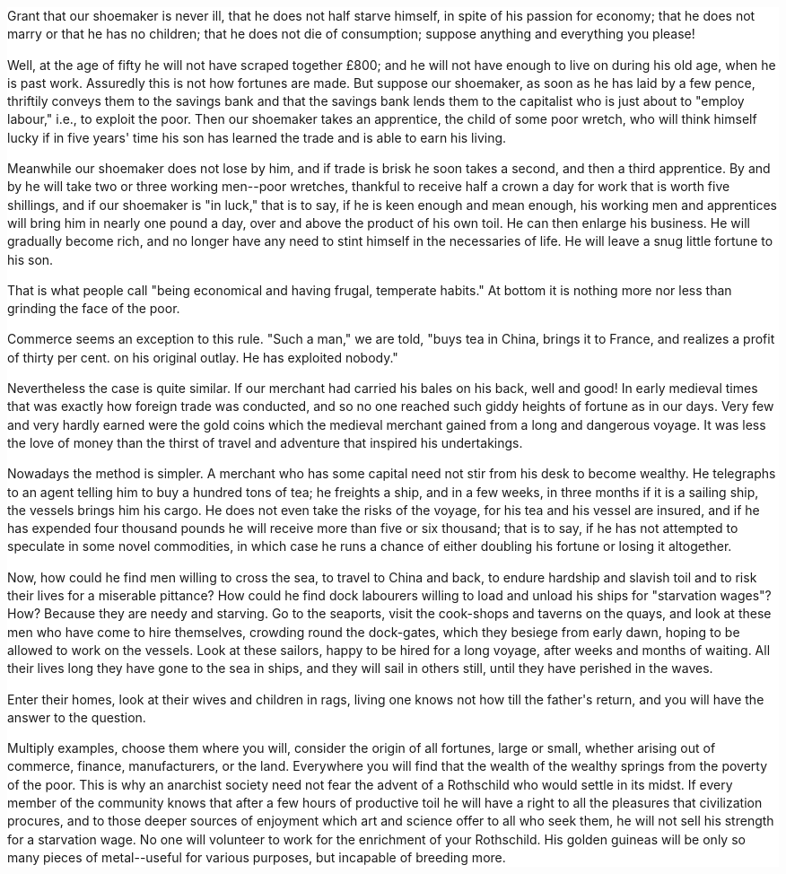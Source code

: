 Grant that our shoemaker is never ill, that he does not half starve himself, in spite of his passion for economy; that he does not marry or that he has no children; that he does not die of consumption; suppose anything and everything you please!

Well, at the age of fifty he will not have scraped together £800; and he will not have enough to live on during his old age, when he is past work. Assuredly this is not how fortunes are made. But suppose our shoemaker, as soon as he has laid by a few pence, thriftily conveys them to the savings bank and that the savings bank lends them to the capitalist who is just about to "employ labour," i.e., to exploit the poor. Then our shoemaker takes an apprentice, the child of some poor wretch, who will think himself lucky if in five years' time his son has learned the trade and is able to earn his living.

Meanwhile our shoemaker does not lose by him, and if trade is brisk he soon takes a second, and then a third apprentice. By and by he will take two or three working men--poor wretches, thankful to receive half a crown a day for work that is worth five shillings, and if our shoemaker is "in luck," that is to say, if he is keen enough and mean enough, his working men and apprentices will bring him in nearly one pound a day, over and above the product of his own toil. He can then enlarge his business. He will gradually become rich, and no longer have any need to stint himself in the necessaries of life. He will leave a snug little fortune to his son.

That is what people call "being economical and having frugal, temperate habits." At bottom it is nothing more nor less than grinding the face of the poor.

Commerce seems an exception to this rule. "Such a man," we are told, "buys tea in China, brings it to France, and realizes a profit of thirty per cent. on his original outlay. He has exploited nobody."

Nevertheless the case is quite similar. If our merchant had carried his bales on his back, well and good! In early medieval times that was exactly how foreign trade was conducted, and so no one reached such giddy heights of fortune as in our days. Very few and very hardly earned were the gold coins which the medieval merchant gained from a long and dangerous voyage. It was less the love of money than the thirst of travel and adventure that inspired his undertakings.

Nowadays the method is simpler. A merchant who has some capital need not stir from his desk to become wealthy. He telegraphs to an agent telling him to buy a hundred tons of tea; he freights a ship, and in a few weeks, in three months if it is a sailing ship, the vessels brings him his cargo. He does not even take the risks of the voyage, for his tea and his vessel are insured, and if he has expended four thousand pounds he will receive more than five or six thousand; that is to say, if he has not attempted to speculate in some novel commodities, in which case he runs a chance of either doubling his fortune or losing it altogether.

Now, how could he find men willing to cross the sea, to travel to China and back, to endure hardship and slavish toil and to risk their lives for a miserable pittance? How could he find dock labourers willing to load and unload his ships for "starvation wages"? How? Because they are needy and starving. Go to the seaports, visit the cook-shops and taverns on the quays, and look at these men who have come to hire themselves, crowding round the dock-gates, which they besiege from early dawn, hoping to be allowed to work on the vessels. Look at these sailors, happy to be hired for a long voyage, after weeks and months of waiting. All their lives long they have gone to the sea in ships, and they will sail in others still, until they have perished in the waves.

Enter their homes, look at their wives and children in rags, living one knows not how till the father's return, and you will have the answer to the question.

Multiply examples, choose them where you will, consider the origin of all fortunes, large or small, whether arising out of commerce, finance, manufacturers, or the land. Everywhere you will find that the wealth of the wealthy springs from the poverty of the poor. This is why an anarchist society need not fear the advent of a Rothschild who would settle in its midst. If every member of the community knows that after a few hours of productive toil he will have a right to all the pleasures that civilization procures, and to those deeper sources of enjoyment which art and science offer to all who seek them, he will not sell his strength for a starvation wage. No one will volunteer to work for the enrichment of your Rothschild. His golden guineas will be only so many pieces of metal--useful for various purposes, but incapable of breeding more.
